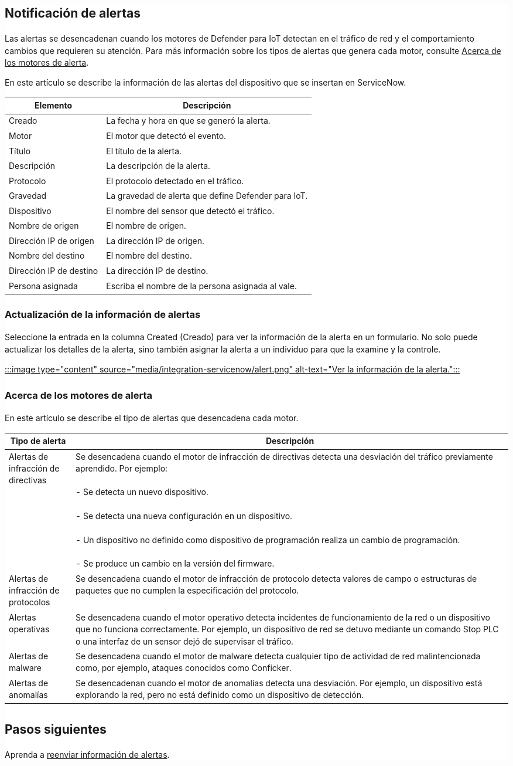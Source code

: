## <a name="alert-reporting"></a>Notificación de alertas

Las alertas se desencadenan cuando los motores de Defender para IoT detectan en el tráfico de red y el comportamiento cambios que requieren su atención. Para más información sobre los tipos de alertas que genera cada motor, consulte [Acerca de los motores de alerta](#about-alert-engines).

En este artículo se describe la información de las alertas del dispositivo que se insertan en ServiceNow.

| Elemento | Descripción |
|--|--|
| Creado | La fecha y hora en que se generó la alerta. |
| Motor | El motor que detectó el evento. |
| Título | El título de la alerta. |
| Descripción | La descripción de la alerta. |
| Protocolo | El protocolo detectado en el tráfico. |
| Gravedad | La gravedad de alerta que define Defender para IoT. |
| Dispositivo | El nombre del sensor que detectó el tráfico. |
| Nombre de origen | El nombre de origen. |
| Dirección IP de origen| La dirección IP de origen. |
| Nombre del destino | El nombre del destino. |
| Dirección IP de destino | La dirección IP de destino. |
| Persona asignada | Escriba el nombre de la persona asignada al vale. |

### <a name="updating-alert-information"></a>Actualización de la información de alertas

Seleccione la entrada en la columna Created (Creado) para ver la información de la alerta en un formulario. No solo puede actualizar los detalles de la alerta, sino también asignar la alerta a un individuo para que la examine y la controle.

[:::image type="content" source="media/integration-servicenow/alert.png" alt-text="Ver la información de la alerta.":::](media/integration-servicenow/alert.png#lightbox)

### <a name="about-alert-engines"></a>Acerca de los motores de alerta

En este artículo se describe el tipo de alertas que desencadena cada motor.

| Tipo de alerta | Descripción |
|--|--|
| Alertas de infracción de directivas | Se desencadena cuando el motor de infracción de directivas detecta una desviación del tráfico previamente aprendido. Por ejemplo: <br /><br />- Se detecta un nuevo dispositivo. <br /><br />- Se detecta una nueva configuración en un dispositivo. <br /><br />- Un dispositivo no definido como dispositivo de programación realiza un cambio de programación. <br /><br />- Se produce un cambio en la versión del firmware. |
| Alertas de infracción de protocolos | Se desencadena cuando el motor de infracción de protocolo detecta valores de campo o estructuras de paquetes que no cumplen la especificación del protocolo. |
| Alertas operativas | Se desencadena cuando el motor operativo detecta incidentes de funcionamiento de la red o un dispositivo que no funciona correctamente. Por ejemplo, un dispositivo de red se detuvo mediante un comando Stop PLC o una interfaz de un sensor dejó de supervisar el tráfico. |
| Alertas de malware | Se desencadena cuando el motor de malware detecta cualquier tipo de actividad de red malintencionada como, por ejemplo, ataques conocidos como Conficker. |
| Alertas de anomalías | Se desencadenan cuando el motor de anomalías detecta una desviación. Por ejemplo, un dispositivo está explorando la red, pero no está definido como un dispositivo de detección. |

## <a name="next-steps"></a>Pasos siguientes

Aprenda a [reenviar información de alertas](how-to-forward-alert-information-to-partners.md).
